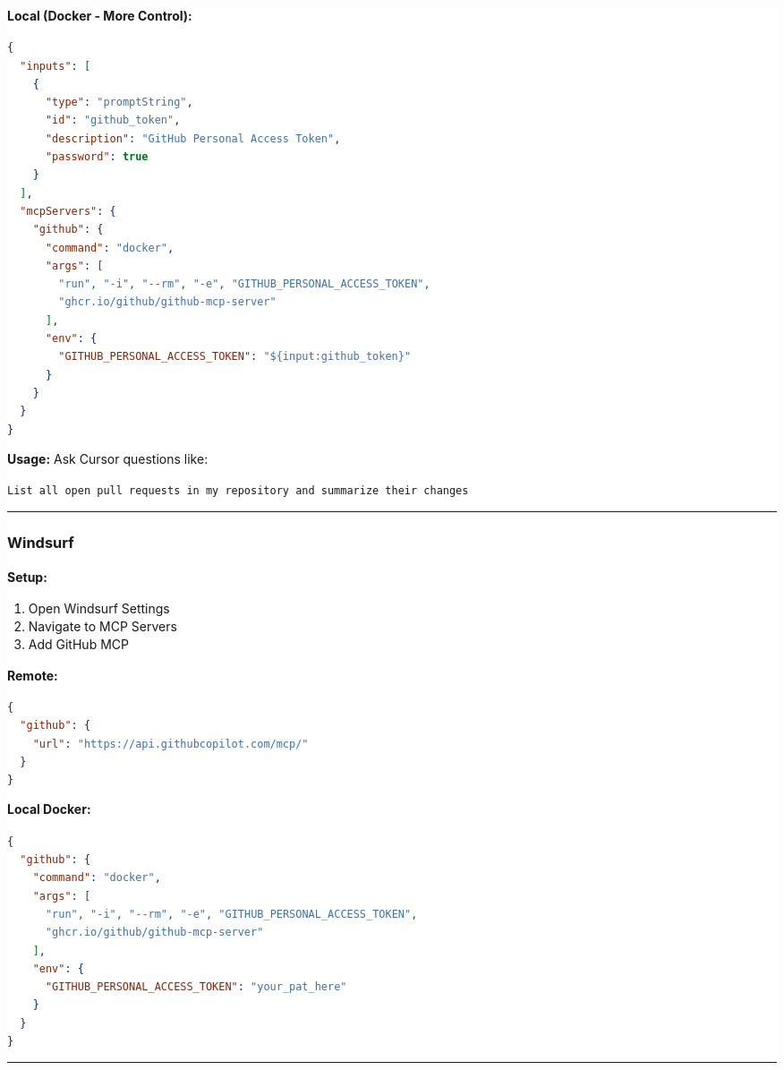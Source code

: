 **Local (Docker - More Control):**
```json
{
  "inputs": [
    {
      "type": "promptString",
      "id": "github_token",
      "description": "GitHub Personal Access Token",
      "password": true
    }
  ],
  "mcpServers": {
    "github": {
      "command": "docker",
      "args": [
        "run", "-i", "--rm", "-e", "GITHUB_PERSONAL_ACCESS_TOKEN",
        "ghcr.io/github/github-mcp-server"
      ],
      "env": {
        "GITHUB_PERSONAL_ACCESS_TOKEN": "${input:github_token}"
      }
    }
  }
}
```

**Usage:**
Ask Cursor questions like:
```
List all open pull requests in my repository and summarize their changes
```

---

### Windsurf

**Setup:**
1. Open Windsurf Settings
2. Navigate to MCP Servers
3. Add GitHub MCP

**Remote:**
```json
{
  "github": {
    "url": "https://api.githubcopilot.com/mcp/"
  }
}
```

**Local Docker:**
```json
{
  "github": {
    "command": "docker",
    "args": [
      "run", "-i", "--rm", "-e", "GITHUB_PERSONAL_ACCESS_TOKEN",
      "ghcr.io/github/github-mcp-server"
    ],
    "env": {
      "GITHUB_PERSONAL_ACCESS_TOKEN": "your_pat_here"
    }
  }
}
```

---